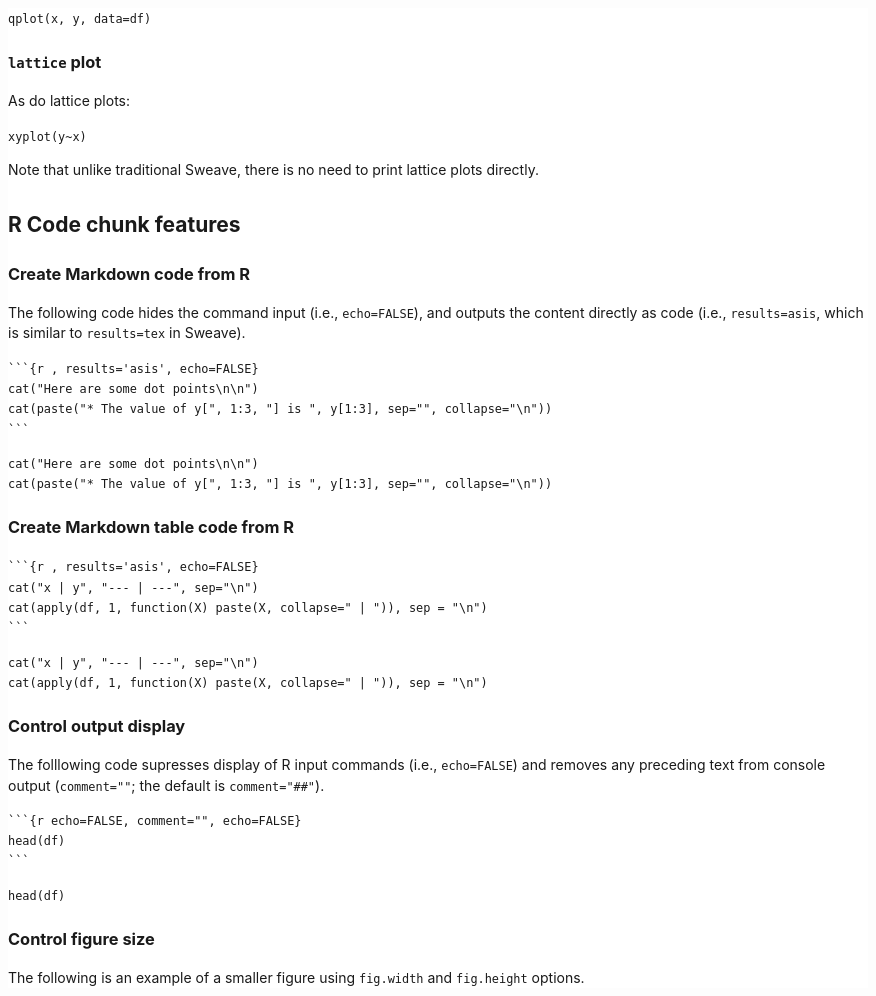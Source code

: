 ```{r ggplot2ex}
qplot(x, y, data=df)
```

### `lattice` plot
As do lattice plots:

```{r latticeex}
xyplot(y~x)
```

Note that unlike traditional Sweave, there is no need to print lattice plots directly.

## R Code chunk features
### Create Markdown code from R
The following code hides the command input (i.e., `echo=FALSE`), and outputs the content directly as code (i.e., `results=asis`, which is similar to `results=tex` in Sweave).


    ```{r , results='asis', echo=FALSE}
    cat("Here are some dot points\n\n")
    cat(paste("* The value of y[", 1:3, "] is ", y[1:3], sep="", collapse="\n"))
    ```

```{r dotpointprint, results='asis', echo=FALSE}
cat("Here are some dot points\n\n")
cat(paste("* The value of y[", 1:3, "] is ", y[1:3], sep="", collapse="\n"))
```

### Create Markdown table code from R
    ```{r , results='asis', echo=FALSE}
    cat("x | y", "--- | ---", sep="\n")
    cat(apply(df, 1, function(X) paste(X, collapse=" | ")), sep = "\n")
    ```

```{r createtable, results='asis', echo=FALSE}
cat("x | y", "--- | ---", sep="\n")
cat(apply(df, 1, function(X) paste(X, collapse=" | ")), sep = "\n")
```

### Control output display
The folllowing code supresses display of R input commands (i.e., `echo=FALSE`)
and removes any preceding text from console output (`comment=""`; the default is `comment="##"`).

    ```{r echo=FALSE, comment="", echo=FALSE}
    head(df)
    ```

```{r echo=FALSE, comment="", echo=FALSE}
head(df)
```



### Control figure size
The following is an example of a smaller figure using `fig.width` and `fig.height` options.
